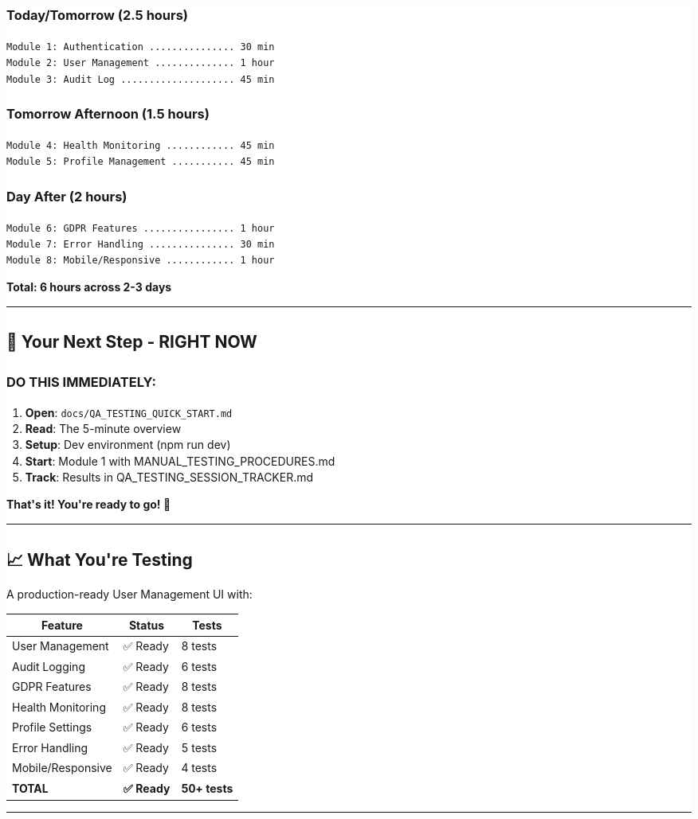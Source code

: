 ### Today/Tomorrow (2.5 hours)

```
Module 1: Authentication ............... 30 min
Module 2: User Management .............. 1 hour
Module 3: Audit Log .................... 45 min
```

### Tomorrow Afternoon (1.5 hours)

```
Module 4: Health Monitoring ............ 45 min
Module 5: Profile Management ........... 45 min
```

### Day After (2 hours)

```
Module 6: GDPR Features ................ 1 hour
Module 7: Error Handling ............... 30 min
Module 8: Mobile/Responsive ............ 1 hour
```

**Total: 6 hours across 2-3 days**

---

## 🎯 Your Next Step - RIGHT NOW

### DO THIS IMMEDIATELY:

1. **Open**: `docs/QA_TESTING_QUICK_START.md`
2. **Read**: The 5-minute overview
3. **Setup**: Dev environment (npm run dev)
4. **Start**: Module 1 with MANUAL_TESTING_PROCEDURES.md
5. **Track**: Results in QA_TESTING_SESSION_TRACKER.md

**That's it! You're ready to go! 🚀**

---

## 📈 What You're Testing

A production-ready User Management UI with:

| Feature           | Status       | Tests         |
| ----------------- | ------------ | ------------- |
| User Management   | ✅ Ready     | 8 tests       |
| Audit Logging     | ✅ Ready     | 6 tests       |
| GDPR Features     | ✅ Ready     | 8 tests       |
| Health Monitoring | ✅ Ready     | 8 tests       |
| Profile Settings  | ✅ Ready     | 6 tests       |
| Error Handling    | ✅ Ready     | 5 tests       |
| Mobile/Responsive | ✅ Ready     | 4 tests       |
| **TOTAL**         | **✅ Ready** | **50+ tests** |

---